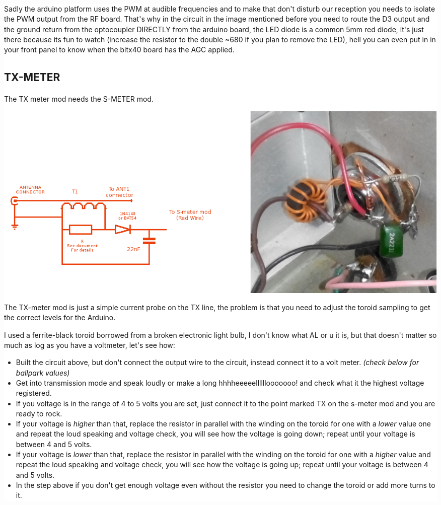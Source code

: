 Sadly the arduino platform uses the PWM at audible frequencies and to make that don't disturb our reception you needs to isolate the PWM output from the RF board.
That's why in the circuit in the image mentioned before you need to route the D3 output and the ground return from the optocoupler DIRECTLY from the arduino board, the LED diode is a common 5mm red diode, it's just there because its fun to watch (increase the resistor to the double ~680 if you plan to remove the LED), hell you can even put in in your front panel to know when the bitx40 board has the AGC applied.

## TX-METER ##
The TX meter mod needs the S-METER mod.

![TX-meter mod](./images/tx_meter_mod.png?raw=true)

The TX-meter mod is just a simple current probe on the TX line, the problem is that you need to adjust the toroid sampling to get the correct levels for the Arduino.

I used a ferrite-black toroid borrowed from a broken electronic light bulb, I don't know what AL or u it is, but that doesn't matter so much as log as you have a voltmeter, let's see how:

* Built the circuit above, but don't connect the output wire to the circuit, instead connect it to a volt meter. *(check below for ballpark values)*
* Get into transmission mode and speak loudly or make a long hhhheeeeellllllooooooo! and check what it the highest voltage registered.
* If you voltage is in the range of 4 to 5 volts you are set, just connect it to the point marked TX on the s-meter mod and you are ready to rock.
* If your voltage is _higher_ than that, replace the resistor in parallel with the winding on the toroid for one with a _lower_ value one and repeat the loud speaking and voltage check, you will see how the voltage is going down; repeat until your voltage is between 4 and 5 volts.
* If your voltage is _lower_ than that, replace the resistor in parallel with the winding on the toroid for one with a _higher_ value and repeat the loud speaking and voltage check, you will see how the voltage is going up; repeat until your voltage is between 4 and 5 volts.
* In the step above if you don't get enough voltage even without the resistor you need to change the toroid or add more turns to it.
